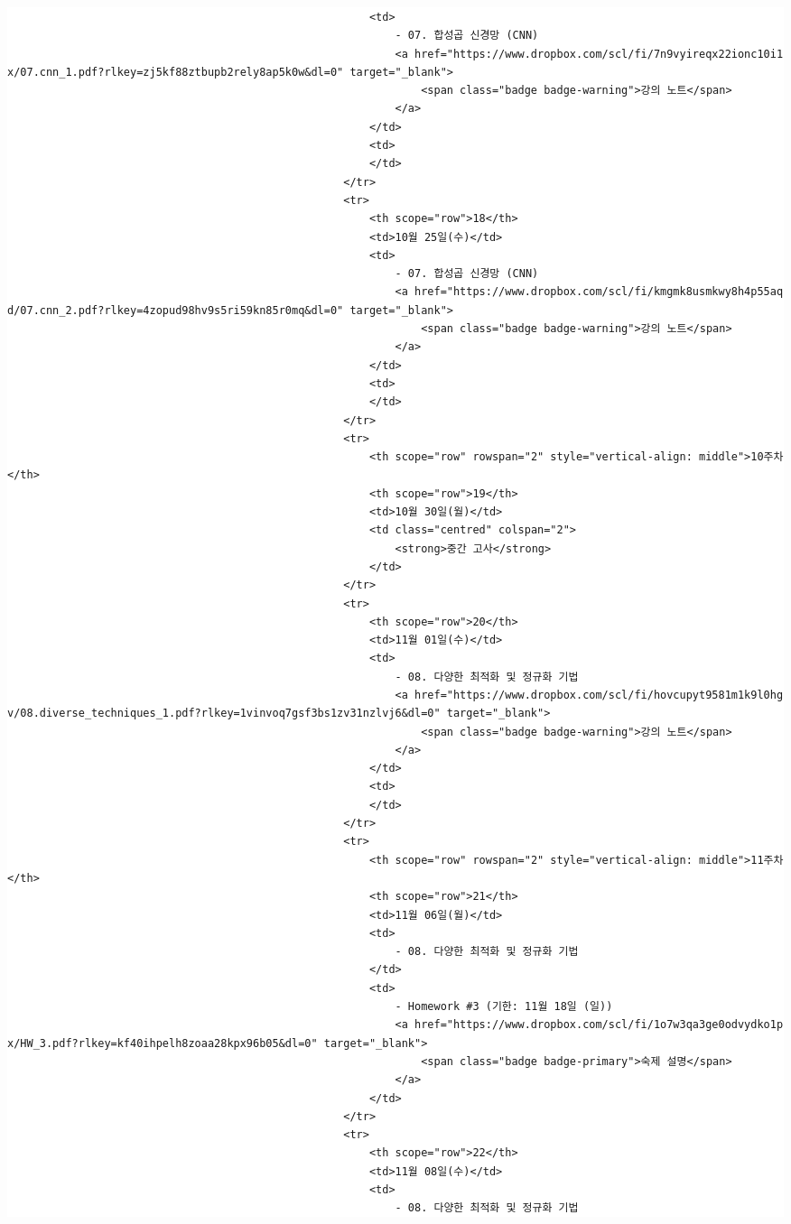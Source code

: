                                                             <td>
                                                                - 07. 합성곱 신경망 (CNN)
                                                                <a href="https://www.dropbox.com/scl/fi/7n9vyireqx22ionc10i1x/07.cnn_1.pdf?rlkey=zj5kf88ztbupb2rely8ap5k0w&dl=0" target="_blank">
                                                                    <span class="badge badge-warning">강의 노트</span>
                                                                </a>
                                                            </td>
                                                            <td>
                                                            </td>
                                                        </tr>
                                                        <tr>
                                                            <th scope="row">18</th>
                                                            <td>10월 25일(수)</td>
                                                            <td>
                                                                - 07. 합성곱 신경망 (CNN)
                                                                <a href="https://www.dropbox.com/scl/fi/kmgmk8usmkwy8h4p55aqd/07.cnn_2.pdf?rlkey=4zopud98hv9s5ri59kn85r0mq&dl=0" target="_blank">
                                                                    <span class="badge badge-warning">강의 노트</span>
                                                                </a>
                                                            </td>
                                                            <td>
                                                            </td>
                                                        </tr>
                                                        <tr>
                                                            <th scope="row" rowspan="2" style="vertical-align: middle">10주차</th>
                                                            <th scope="row">19</th>
                                                            <td>10월 30일(월)</td>
                                                            <td class="centred" colspan="2">
                                                                <strong>중간 고사</strong>
                                                            </td>
                                                        </tr>
                                                        <tr>
                                                            <th scope="row">20</th>
                                                            <td>11월 01일(수)</td>
                                                            <td>
                                                                - 08. 다양한 최적화 및 정규화 기법
                                                                <a href="https://www.dropbox.com/scl/fi/hovcupyt9581m1k9l0hgv/08.diverse_techniques_1.pdf?rlkey=1vinvoq7gsf3bs1zv31nzlvj6&dl=0" target="_blank">
                                                                    <span class="badge badge-warning">강의 노트</span>
                                                                </a>
                                                            </td>
                                                            <td>
                                                            </td>
                                                        </tr>
                                                        <tr>
                                                            <th scope="row" rowspan="2" style="vertical-align: middle">11주차</th>
                                                            <th scope="row">21</th>
                                                            <td>11월 06일(월)</td>
                                                            <td>
                                                                - 08. 다양한 최적화 및 정규화 기법
                                                            </td>
                                                            <td>
                                                                - Homework #3 (기한: 11월 18일 (일))
                                                                <a href="https://www.dropbox.com/scl/fi/1o7w3qa3ge0odvydko1px/HW_3.pdf?rlkey=kf40ihpelh8zoaa28kpx96b05&dl=0" target="_blank">
                                                                    <span class="badge badge-primary">숙제 설명</span>
                                                                </a>
                                                            </td>
                                                        </tr>
                                                        <tr>
                                                            <th scope="row">22</th>
                                                            <td>11월 08일(수)</td>
                                                            <td>
                                                                - 08. 다양한 최적화 및 정규화 기법